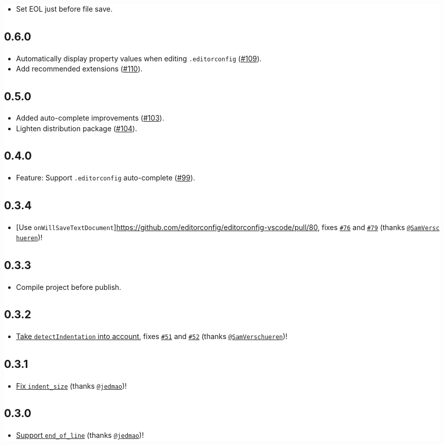 - Set EOL just before file save.

## 0.6.0

- Automatically display property values when editing `.editorconfig`
  ([#109](https://github.com/editorconfig/editorconfig-vscode/pull/109)).
- Add recommended extensions
  ([#110](https://github.com/editorconfig/editorconfig-vscode/pull/110)).

## 0.5.0

- Added auto-complete improvements
  ([#103](https://github.com/editorconfig/editorconfig-vscode/pull/103)).
- Lighten distribution package
  ([#104](https://github.com/editorconfig/editorconfig-vscode/pull/104)).

## 0.4.0

- Feature: Support `.editorconfig` auto-complete
  ([#99](https://github.com/editorconfig/editorconfig-vscode/pull/99)).

## 0.3.4

- [Use
  `onWillSaveTextDocument`]https://github.com/editorconfig/editorconfig-vscode/pull/80,
  fixes [`#76`](https://github.com/editorconfig/editorconfig-vscode/issues/76)
  and [`#79`](https://github.com/editorconfig/editorconfig-vscode/issues/79)
  (thanks [`@SamVerschueren`](https://github.com/SamVerschueren))!

## 0.3.3

- Compile project before publish.

## 0.3.2

- [Take `detectIndentation` into account](https://github.com/editorconfig/editorconfig-vscode/pull/70),
  fixes [`#51`](https://github.com/editorconfig/editorconfig-vscode/issues/51)
  and [`#52`](https://github.com/editorconfig/editorconfig-vscode/issues/52)
  (thanks [`@SamVerschueren`](https://github.com/SamVerschueren))!

## 0.3.1

- [Fix `indent_size`](https://github.com/editorconfig/editorconfig-vscode/issues/60)
  (thanks [`@jedmao`](https://github.com/jedmao))!

## 0.3.0

- [Support `end_of_line`](https://github.com/editorconfig/editorconfig-vscode/issues/26)
  (thanks [`@jedmao`](https://github.com/jedmao))!
